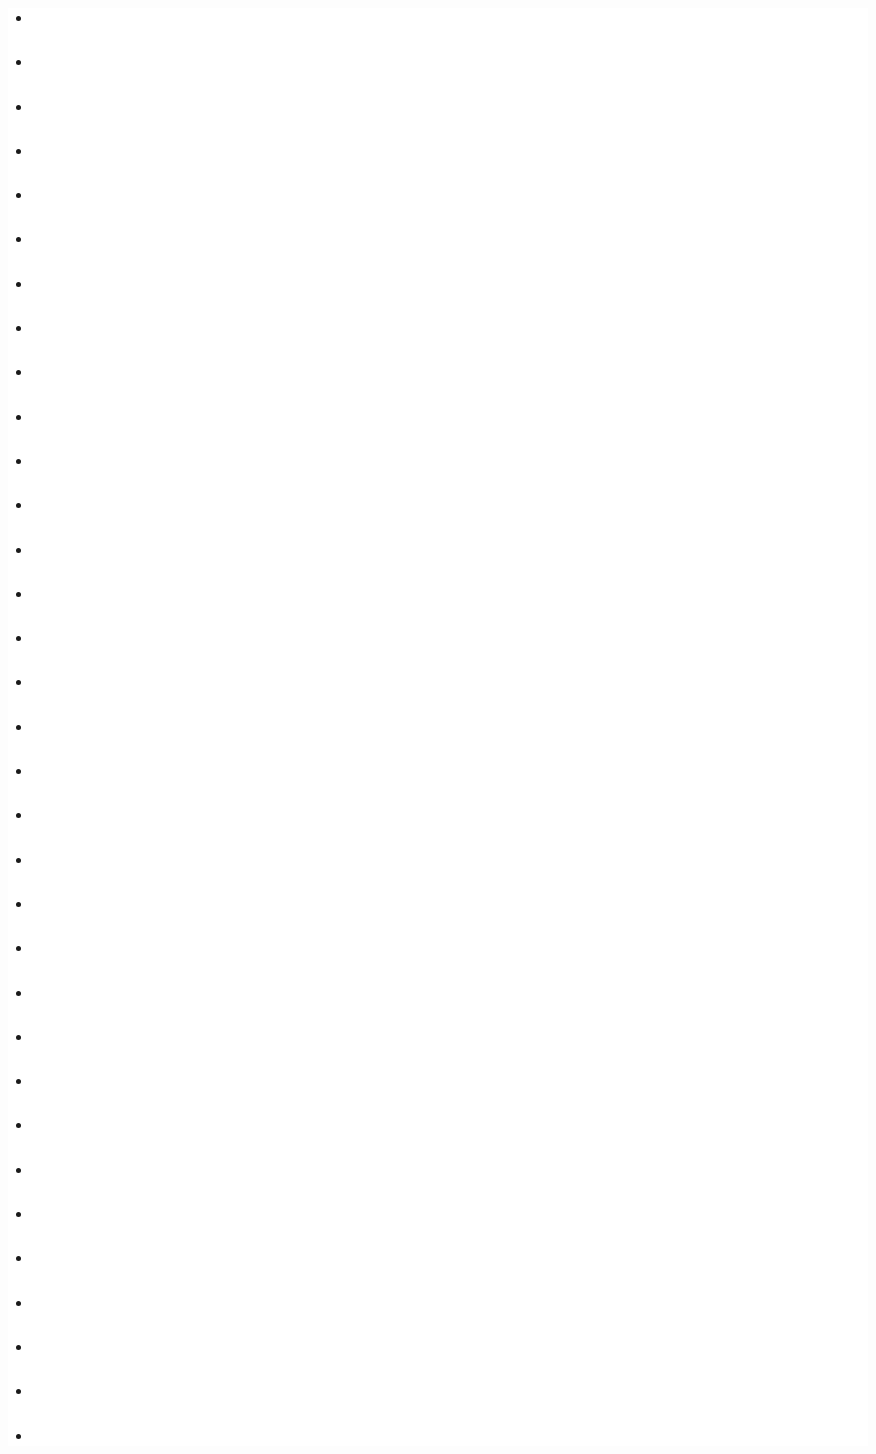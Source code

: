 - [](/2019/02/1101175993467727873/)

- [](/2019/02/1101093743925460993/)

- [](/2019/02/1101048107641450496/)

- [](/2019/02/1101035814795001856/)

- [](/2019/02/1100953284192423940/)

- [](/2019/02/1100950064623628288/)

- [](/2019/02/1100358972412911616/)

- [](/2019/02/1100353969946222592/)

- [](/2019/02/1100302878160281602/)

- [](/2019/02/1100239828967403520/)

- [](/2019/02/1099923574549172229/)

- [](/2019/02/1099697326392668160/)

- [](/2019/02/1099427543474593793/)

- [](/2019/02/1098890969963847681/)

- [](/2019/02/1098860225409343488/)

- [](/2019/02/1098822477549957120/)

- [](/2019/02/1098278351238623232/)

- [](/2019/02/1098274271133138944/)

- [](/2019/02/1098256433261481984/)

- [](/2019/02/1098000254740226048/)

- [](/2019/02/1097895345038725120/)

- [](/2019/02/1097806680266465280/)

- [](/2019/02/1097520096346546179/)

- [](/2019/02/1097178852017745921/)

- [](/2019/02/1097137155745341441/)

- [](/2019/02/1097119691581997057/)

- [](/2019/02/1097089403585990661/)

- [](/2019/02/1097069031117344770/)

- [](/2019/02/1097066318925225995/)

- [](/2019/02/1096806614021988352/)

- [](/2019/02/1096805976215191552/)

- [](/2019/02/1096805781180018688/)

- [](/2019/02/1096805475897696261/)
